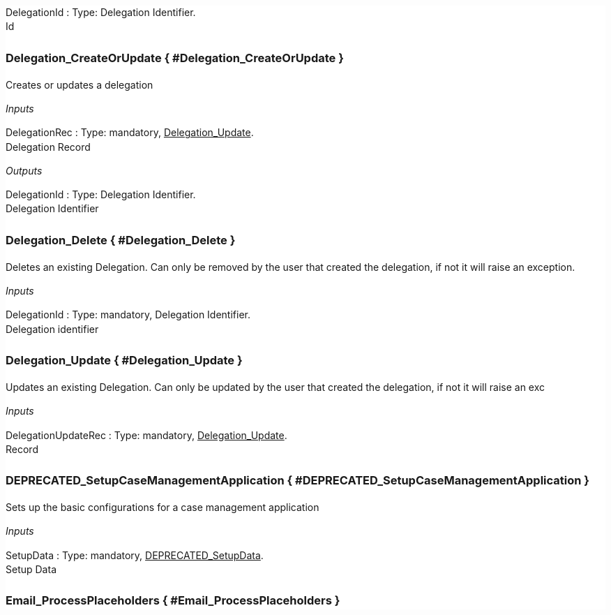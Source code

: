 DelegationId
:   Type: Delegation Identifier.  
    Id

### Delegation_CreateOrUpdate { #Delegation_CreateOrUpdate }

Creates or updates a delegation

_Inputs_

DelegationRec
:   Type: mandatory, [Delegation_Update](<#Structure_Delegation_Update>).  
    Delegation Record

_Outputs_

DelegationId
:   Type: Delegation Identifier.  
    Delegation Identifier

### Delegation_Delete { #Delegation_Delete }

Deletes an existing Delegation. Can only be removed by the user that created the delegation, if not it will raise an exception.

_Inputs_

DelegationId
:   Type: mandatory, Delegation Identifier.  
    Delegation identifier

### Delegation_Update { #Delegation_Update }

Updates an existing Delegation. Can only be updated by the user that created the delegation, if not it will raise an exc

_Inputs_

DelegationUpdateRec
:   Type: mandatory, [Delegation_Update](<#Structure_Delegation_Update>).  
    Record

### DEPRECATED_SetupCaseManagementApplication { #DEPRECATED_SetupCaseManagementApplication }

Sets up the basic configurations for a case management application

_Inputs_

SetupData
:   Type: mandatory, [DEPRECATED_SetupData](<#Structure_DEPRECATED_SetupData>).  
    Setup Data

### Email_ProcessPlaceholders { #Email_ProcessPlaceholders }
